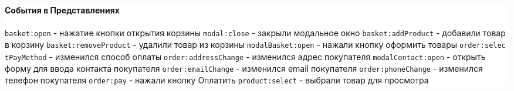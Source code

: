 #### События в Представлениях
`basket:open` - нажатие кнопки открытия корзины
`modal:close` - закрыли модальное окно
`basket:addProduct` - добавили товар в корзину
`basket:removeProduct` - удалили товар из корзины
`modalBasket:open` - нажали кнопку оформить товары
`order:selectPayMethod` - изменился способ оплаты
`order:addressChange` - изменился адрес покупателя
`modalContact:open` - открыть форму для ввода контакта покупателя
`order:emailChange` - изменился email покупателя
`order:phoneChange` - изменился телефон покупателя
`order:pay` - нажали кнопку Оплатить
`product:select` - выбрали товар для просмотра 

